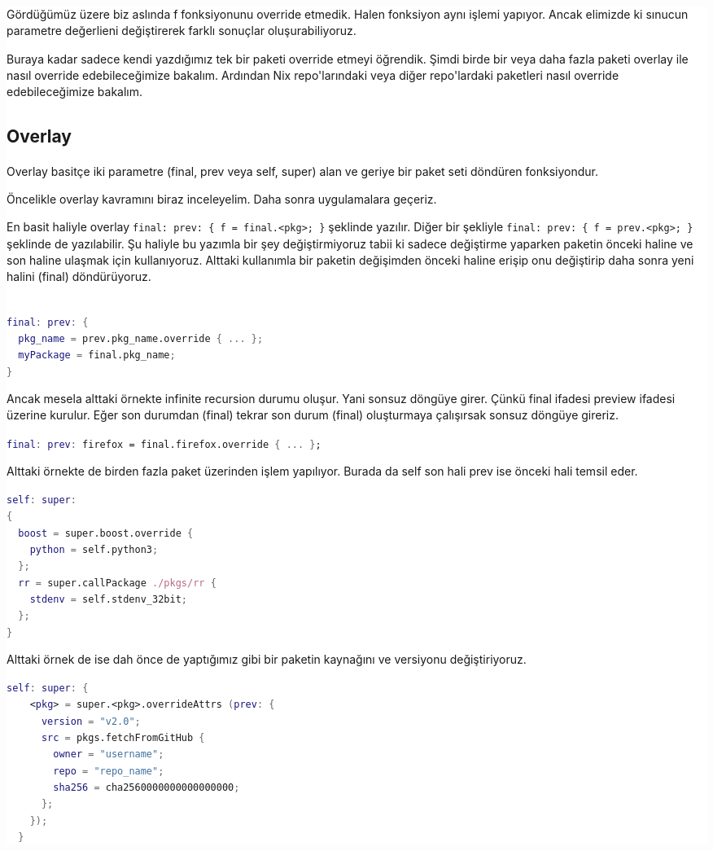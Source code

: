 Gördüğümüz üzere biz aslında f fonksiyonunu override etmedik. Halen fonksiyon aynı işlemi yapıyor. Ancak elimizde ki sınucun parametre değerlieni değiştirerek farklı sonuçlar oluşurabiliyoruz.

Buraya kadar sadece kendi yazdığımız tek bir paketi override etmeyi öğrendik. Şimdi birde bir veya daha fazla paketi overlay ile nasıl override edebileceğimize bakalım. Ardından Nix repo'larındaki veya diğer repo'lardaki paketleri nasıl override edebileceğimize bakalım.

## Overlay

Overlay basitçe iki parametre (final, prev veya self, super) alan ve geriye bir paket seti döndüren fonksiyondur.

Öncelikle overlay kavramını biraz inceleyelim. Daha sonra uygulamalara geçeriz.

En basit haliyle overlay `final: prev: { f = final.<pkg>; }` şeklinde yazılır. Diğer bir şekliyle `final: prev: { f = prev.<pkg>; }` şeklinde de yazılabilir. Şu haliyle bu yazımla bir şey değiştirmiyoruz tabii ki sadece değiştirme yaparken paketin önceki haline ve son haline ulaşmak için kullanıyoruz. Alttaki kullanımla bir paketin değişimden önceki haline erişip onu değiştirip daha sonra yeni halini (final) döndürüyoruz.

```nix

final: prev: {
  pkg_name = prev.pkg_name.override { ... };
  myPackage = final.pkg_name;
}

```

Ancak mesela alttaki örnekte infinite recursion durumu oluşur. Yani sonsuz döngüye girer. Çünkü final ifadesi preview ifadesi üzerine kurulur. Eğer son durumdan (final) tekrar son durum (final) oluşturmaya çalışırsak sonsuz döngüye gireriz.

```nix
final: prev: firefox = final.firefox.override { ... };
```

Alttaki örnekte de birden fazla paket üzerinden işlem yapılıyor. Burada da self son hali prev ise önceki hali temsil eder.

```nix
self: super:
{
  boost = super.boost.override {
    python = self.python3;
  };
  rr = super.callPackage ./pkgs/rr {
    stdenv = self.stdenv_32bit;
  };
}
```

Alttaki örnek de ise dah önce de yaptığımız gibi bir paketin kaynağını ve versiyonu değiştiriyoruz.

```nix
self: super: {
    <pkg> = super.<pkg>.overrideAttrs (prev: {
      version = "v2.0";
      src = pkgs.fetchFromGitHub {
        owner = "username";
        repo = "repo_name";
        sha256 = cha2560000000000000000;
      };
    });
  }
```
